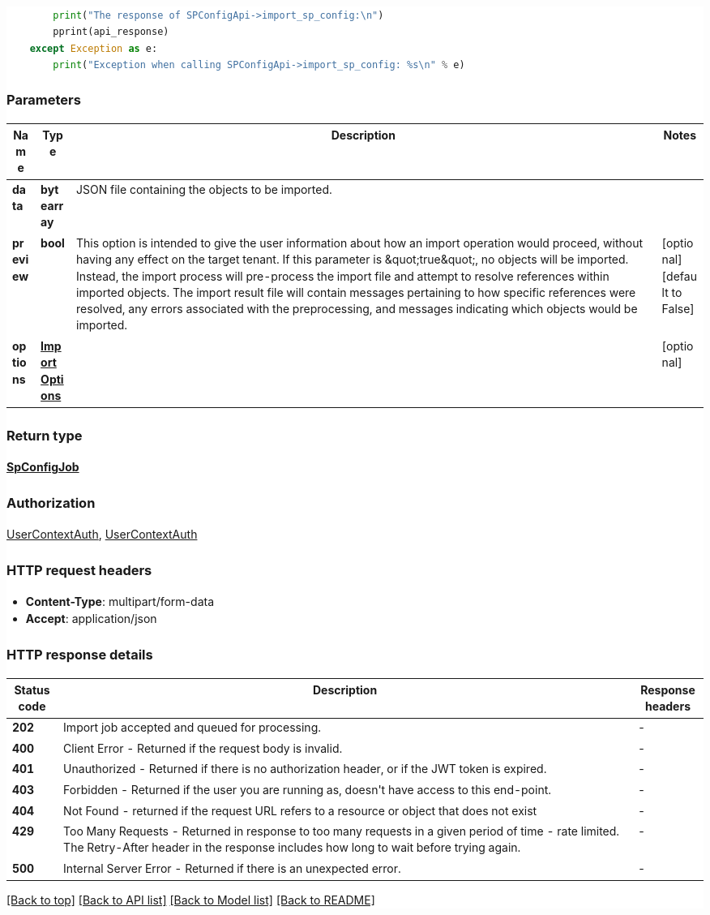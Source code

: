 ```python
        print("The response of SPConfigApi->import_sp_config:\n")
        pprint(api_response)
    except Exception as e:
        print("Exception when calling SPConfigApi->import_sp_config: %s\n" % e)
```



### Parameters

Name | Type | Description  | Notes
------------- | ------------- | ------------- | -------------
 **data** | **bytearray**| JSON file containing the objects to be imported. | 
 **preview** | **bool**| This option is intended to give the user information about how an import operation would proceed, without having any effect on the target tenant. If this parameter is \&quot;true\&quot;, no objects will be imported. Instead, the import process will pre-process the import file and attempt to resolve references within imported objects. The import result file will contain messages pertaining to how specific references were resolved, any errors associated with the preprocessing, and messages indicating which objects would be imported. | [optional] [default to False]
 **options** | [**ImportOptions**](ImportOptions.md)|  | [optional] 

### Return type

[**SpConfigJob**](SpConfigJob.md)

### Authorization

[UserContextAuth](../README.md#UserContextAuth), [UserContextAuth](../README.md#UserContextAuth)

### HTTP request headers

 - **Content-Type**: multipart/form-data
 - **Accept**: application/json

### HTTP response details
| Status code | Description | Response headers |
|-------------|-------------|------------------|
**202** | Import job accepted and queued for processing. |  -  |
**400** | Client Error - Returned if the request body is invalid.  |  -  |
**401** | Unauthorized - Returned if there is no authorization header, or if the JWT token is expired. |  -  |
**403** | Forbidden - Returned if the user you are running as, doesn&#39;t have access to this end-point. |  -  |
**404** | Not Found - returned if the request URL refers to a resource or object that does not exist |  -  |
**429** | Too Many Requests - Returned in response to too many requests in a given period of time - rate limited. The Retry-After header in the response includes how long to wait before trying again. |  -  |
**500** | Internal Server Error - Returned if there is an unexpected error. |  -  |

[[Back to top]](#) [[Back to API list]](../README.md#documentation-for-api-endpoints) [[Back to Model list]](../README.md#documentation-for-models) [[Back to README]](../README.md)
